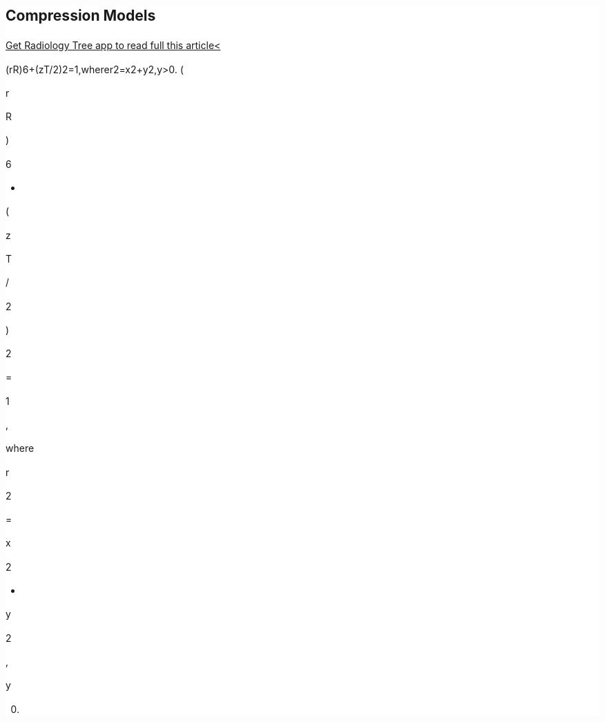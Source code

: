 ## Compression Models

[Get Radiology Tree app to read full this article<](https://clinicalpub.com/app)

(rR)6+(zT/2)2=1,wherer2=x2+y2,y>0.
(

r

R

)

6

+

(

z

T

/

2

)

2

=

1

,

where

r

2

=

x

2

+

y

2

,

y

>

0.


